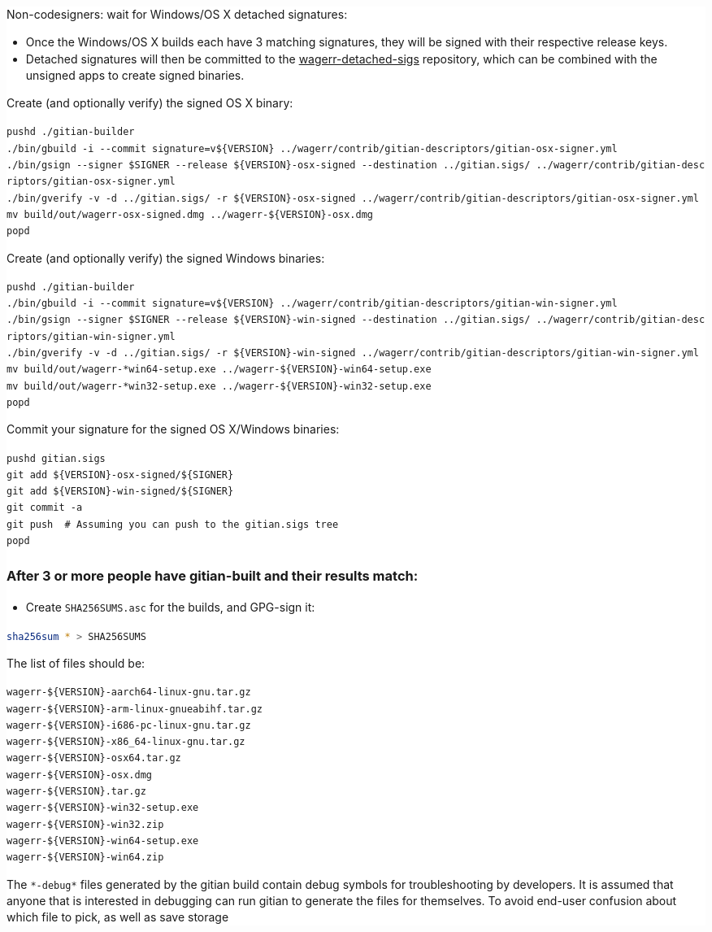 Non-codesigners: wait for Windows/OS X detached signatures:

- Once the Windows/OS X builds each have 3 matching signatures, they will be signed with their respective release keys.
- Detached signatures will then be committed to the [wagerr-detached-sigs](https://github.com/wagerr/wagerr-detached-sigs) repository, which can be combined with the unsigned apps to create signed binaries.

Create (and optionally verify) the signed OS X binary:

    pushd ./gitian-builder
    ./bin/gbuild -i --commit signature=v${VERSION} ../wagerr/contrib/gitian-descriptors/gitian-osx-signer.yml
    ./bin/gsign --signer $SIGNER --release ${VERSION}-osx-signed --destination ../gitian.sigs/ ../wagerr/contrib/gitian-descriptors/gitian-osx-signer.yml
    ./bin/gverify -v -d ../gitian.sigs/ -r ${VERSION}-osx-signed ../wagerr/contrib/gitian-descriptors/gitian-osx-signer.yml
    mv build/out/wagerr-osx-signed.dmg ../wagerr-${VERSION}-osx.dmg
    popd

Create (and optionally verify) the signed Windows binaries:

    pushd ./gitian-builder
    ./bin/gbuild -i --commit signature=v${VERSION} ../wagerr/contrib/gitian-descriptors/gitian-win-signer.yml
    ./bin/gsign --signer $SIGNER --release ${VERSION}-win-signed --destination ../gitian.sigs/ ../wagerr/contrib/gitian-descriptors/gitian-win-signer.yml
    ./bin/gverify -v -d ../gitian.sigs/ -r ${VERSION}-win-signed ../wagerr/contrib/gitian-descriptors/gitian-win-signer.yml
    mv build/out/wagerr-*win64-setup.exe ../wagerr-${VERSION}-win64-setup.exe
    mv build/out/wagerr-*win32-setup.exe ../wagerr-${VERSION}-win32-setup.exe
    popd

Commit your signature for the signed OS X/Windows binaries:

    pushd gitian.sigs
    git add ${VERSION}-osx-signed/${SIGNER}
    git add ${VERSION}-win-signed/${SIGNER}
    git commit -a
    git push  # Assuming you can push to the gitian.sigs tree
    popd

### After 3 or more people have gitian-built and their results match:

- Create `SHA256SUMS.asc` for the builds, and GPG-sign it:

```bash
sha256sum * > SHA256SUMS
```

The list of files should be:
```
wagerr-${VERSION}-aarch64-linux-gnu.tar.gz
wagerr-${VERSION}-arm-linux-gnueabihf.tar.gz
wagerr-${VERSION}-i686-pc-linux-gnu.tar.gz
wagerr-${VERSION}-x86_64-linux-gnu.tar.gz
wagerr-${VERSION}-osx64.tar.gz
wagerr-${VERSION}-osx.dmg
wagerr-${VERSION}.tar.gz
wagerr-${VERSION}-win32-setup.exe
wagerr-${VERSION}-win32.zip
wagerr-${VERSION}-win64-setup.exe
wagerr-${VERSION}-win64.zip
```
The `*-debug*` files generated by the gitian build contain debug symbols
for troubleshooting by developers. It is assumed that anyone that is interested
in debugging can run gitian to generate the files for themselves. To avoid
end-user confusion about which file to pick, as well as save storage